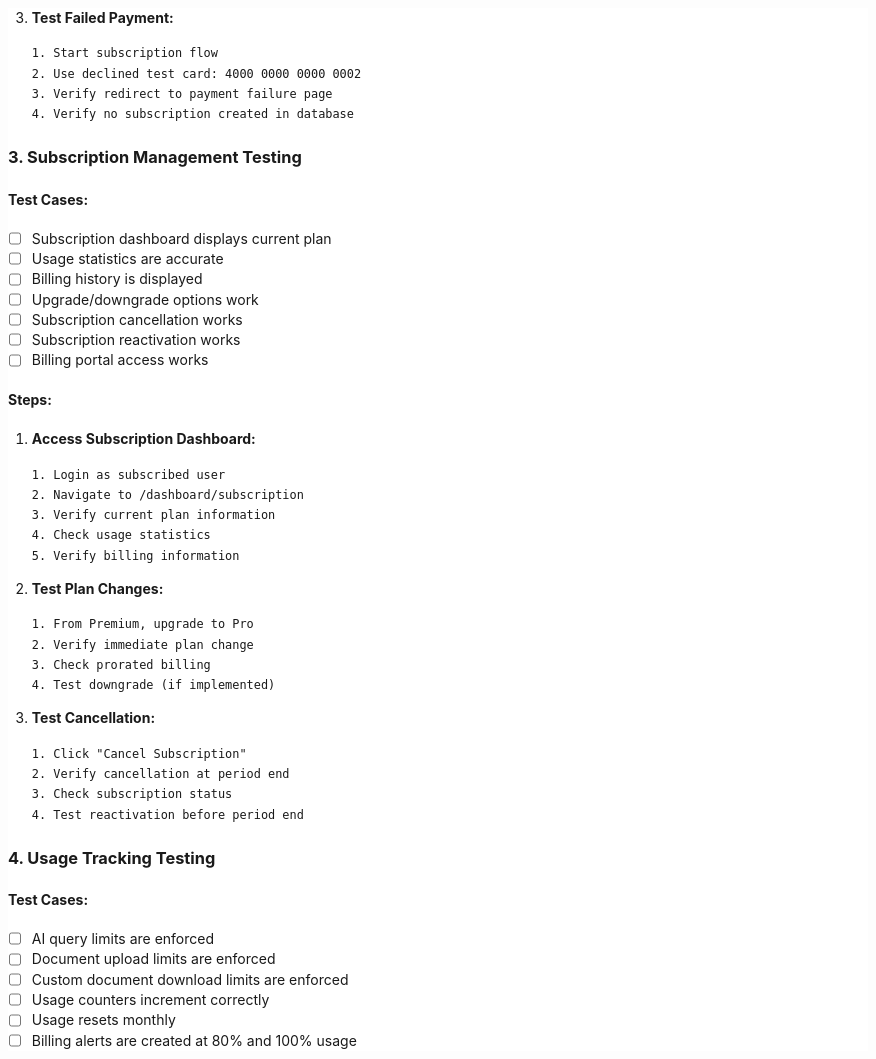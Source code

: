 3. **Test Failed Payment:**
   ```
   1. Start subscription flow
   2. Use declined test card: 4000 0000 0000 0002
   3. Verify redirect to payment failure page
   4. Verify no subscription created in database
   ```

### 3. Subscription Management Testing

#### Test Cases:
- [ ] Subscription dashboard displays current plan
- [ ] Usage statistics are accurate
- [ ] Billing history is displayed
- [ ] Upgrade/downgrade options work
- [ ] Subscription cancellation works
- [ ] Subscription reactivation works
- [ ] Billing portal access works

#### Steps:
1. **Access Subscription Dashboard:**
   ```
   1. Login as subscribed user
   2. Navigate to /dashboard/subscription
   3. Verify current plan information
   4. Check usage statistics
   5. Verify billing information
   ```

2. **Test Plan Changes:**
   ```
   1. From Premium, upgrade to Pro
   2. Verify immediate plan change
   3. Check prorated billing
   4. Test downgrade (if implemented)
   ```

3. **Test Cancellation:**
   ```
   1. Click "Cancel Subscription"
   2. Verify cancellation at period end
   3. Check subscription status
   4. Test reactivation before period end
   ```

### 4. Usage Tracking Testing

#### Test Cases:
- [ ] AI query limits are enforced
- [ ] Document upload limits are enforced
- [ ] Custom document download limits are enforced
- [ ] Usage counters increment correctly
- [ ] Usage resets monthly
- [ ] Billing alerts are created at 80% and 100% usage
